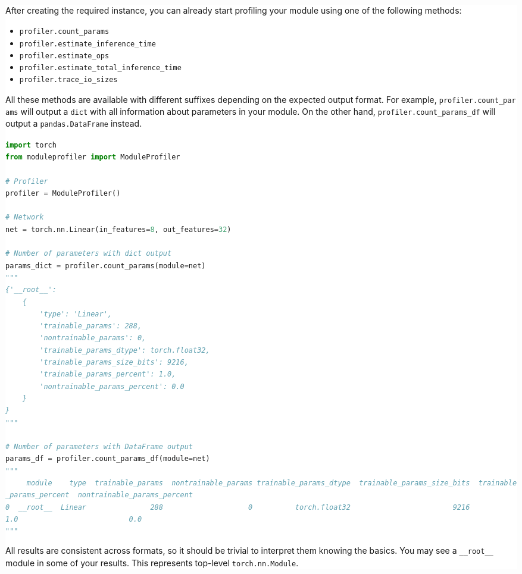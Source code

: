 After creating the required instance, you can already start profiling your module using one of the following methods:

* `profiler.count_params`
* `profiler.estimate_inference_time`
* `profiler.estimate_ops`
* `profiler.estimate_total_inference_time`
* `profiler.trace_io_sizes`

All these methods are available with different suffixes depending on the expected output format. For example, `profiler.count_params` will output a `dict` with all information about parameters in your module. On the other hand, `profiler.count_params_df` will output a `pandas.DataFrame` instead.


```py
import torch
from moduleprofiler import ModuleProfiler

# Profiler 
profiler = ModuleProfiler()

# Network
net = torch.nn.Linear(in_features=8, out_features=32)

# Number of parameters with dict output
params_dict = profiler.count_params(module=net)
"""
{'__root__':
    {
        'type': 'Linear',
        'trainable_params': 288,
        'nontrainable_params': 0,
        'trainable_params_dtype': torch.float32, 
        'trainable_params_size_bits': 9216,
        'trainable_params_percent': 1.0,
        'nontrainable_params_percent': 0.0
    }
}
"""

# Number of parameters with DataFrame output
params_df = profiler.count_params_df(module=net)
"""
     module    type  trainable_params  nontrainable_params trainable_params_dtype  trainable_params_size_bits  trainable_params_percent  nontrainable_params_percent
0  __root__  Linear               288                    0          torch.float32                        9216                       1.0                          0.0
"""
```

All results are consistent across formats, so it should be trivial to interpret them knowing the basics. You may see a `__root__` module in some of your results. This represents top-level `torch.nn.Module`.

